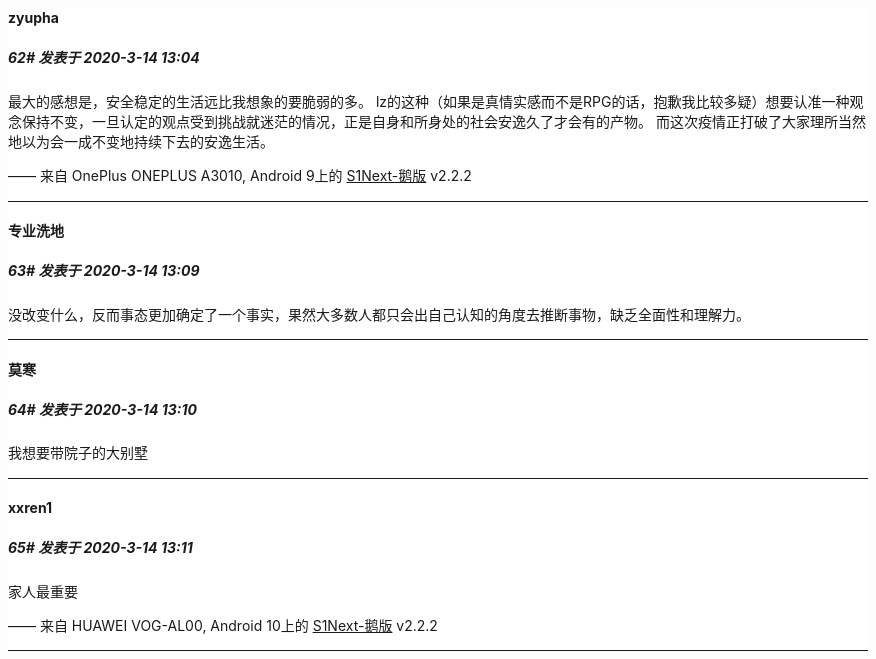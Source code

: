 ####  zyupha  
##### 62#       发表于 2020-3-14 13:04




最大的感想是，安全稳定的生活远比我想象的要脆弱的多。
lz的这种（如果是真情实感而不是RPG的话，抱歉我比较多疑）想要认准一种观念保持不变，一旦认定的观点受到挑战就迷茫的情况，正是自身和所身处的社会安逸久了才会有的产物。
而这次疫情正打破了大家理所当然地以为会一成不变地持续下去的安逸生活。

—— 来自 OnePlus ONEPLUS A3010, Android 9上的 [S1Next-鹅版](https://github.com/ykrank/S1-Next/releases) v2.2.2







-----

####  专业洗地  
##### 63#       发表于 2020-3-14 13:09




没改变什么，反而事态更加确定了一个事实，果然大多数人都只会出自己认知的角度去推断事物，缺乏全面性和理解力。







-----

####  莫寒  
##### 64#       发表于 2020-3-14 13:10




我想要带院子的大别墅







-----

####  xxren1  
##### 65#       发表于 2020-3-14 13:11




家人最重要

—— 来自 HUAWEI VOG-AL00, Android 10上的 [S1Next-鹅版](https://github.com/ykrank/S1-Next/releases) v2.2.2







-----
